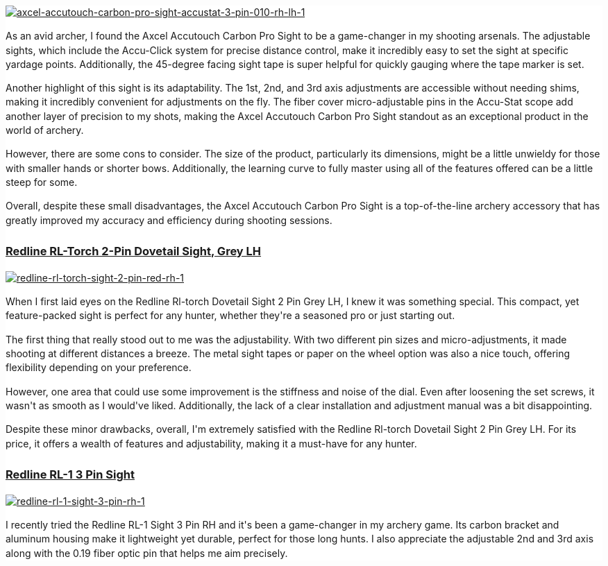 <div class="image"><a href="https://serp.ly/@universityofguns/amazon/canik-red-dot-sights?utm_source=universityofguns&utm_medium=organic&utm_campaign=website"><img alt="axcel-accutouch-carbon-pro-sight-accustat-3-pin-010-rh-lh-1" src="https://imagedelivery.net/vy2bglCGN6hEeWOnSe2c7A/axcel-accutouch-carbon-pro-sight-accustat-3-pin-010-rh-lh-1/w=720,h=540,fit=pad,background=black"/></a></div>

As an avid archer, I found the Axcel Accutouch Carbon Pro Sight to be a game-changer in my shooting arsenals. The adjustable sights, which include the Accu-Click system for precise distance control, make it incredibly easy to set the sight at specific yardage points. Additionally, the 45-degree facing sight tape is super helpful for quickly gauging where the tape marker is set. 

Another highlight of this sight is its adaptability. The 1st, 2nd, and 3rd axis adjustments are accessible without needing shims, making it incredibly convenient for adjustments on the fly. The fiber cover micro-adjustable pins in the Accu-Stat scope add another layer of precision to my shots, making the Axcel Accutouch Carbon Pro Sight standout as an exceptional product in the world of archery. 

However, there are some cons to consider. The size of the product, particularly its dimensions, might be a little unwieldy for those with smaller hands or shorter bows. Additionally, the learning curve to fully master using all of the features offered can be a little steep for some. 

Overall, despite these small disadvantages, the Axcel Accutouch Carbon Pro Sight is a top-of-the-line archery accessory that has greatly improved my accuracy and efficiency during shooting sessions. 


### [Redline RL-Torch 2-Pin Dovetail Sight, Grey LH](https://serp.ly/@universityofguns/amazon/canik-red-dot-sights?utm\_source=universityofguns&utm\_medium=organic&utm\_campaign=website)

<div class="image"><a href="https://serp.ly/@universityofguns/amazon/canik-red-dot-sights?utm_source=universityofguns&utm_medium=organic&utm_campaign=website"><img alt="redline-rl-torch-sight-2-pin-red-rh-1" src="https://imagedelivery.net/vy2bglCGN6hEeWOnSe2c7A/redline-rl-torch-sight-2-pin-red-rh-1/w=720,h=540,fit=pad,background=black"/></a></div>

When I first laid eyes on the Redline Rl-torch Dovetail Sight 2 Pin Grey LH, I knew it was something special. This compact, yet feature-packed sight is perfect for any hunter, whether they're a seasoned pro or just starting out. 

The first thing that really stood out to me was the adjustability. With two different pin sizes and micro-adjustments, it made shooting at different distances a breeze. The metal sight tapes or paper on the wheel option was also a nice touch, offering flexibility depending on your preference. 

However, one area that could use some improvement is the stiffness and noise of the dial. Even after loosening the set screws, it wasn't as smooth as I would've liked. Additionally, the lack of a clear installation and adjustment manual was a bit disappointing. 

Despite these minor drawbacks, overall, I'm extremely satisfied with the Redline Rl-torch Dovetail Sight 2 Pin Grey LH. For its price, it offers a wealth of features and adjustability, making it a must-have for any hunter. 


### [Redline RL-1 3 Pin Sight](https://serp.ly/@universityofguns/amazon/canik-red-dot-sights?utm\_source=universityofguns&utm\_medium=organic&utm\_campaign=website)

<div class="image"><a href="https://serp.ly/@universityofguns/amazon/canik-red-dot-sights?utm_source=universityofguns&utm_medium=organic&utm_campaign=website"><img alt="redline-rl-1-sight-3-pin-rh-1" src="https://imagedelivery.net/vy2bglCGN6hEeWOnSe2c7A/redline-rl-1-sight-3-pin-rh-1/w=720,h=540,fit=pad,background=black"/></a></div>

I recently tried the Redline RL-1 Sight 3 Pin RH and it's been a game-changer in my archery game. Its carbon bracket and aluminum housing make it lightweight yet durable, perfect for those long hunts. I also appreciate the adjustable 2nd and 3rd axis along with the 0.19 fiber optic pin that helps me aim precisely. 
